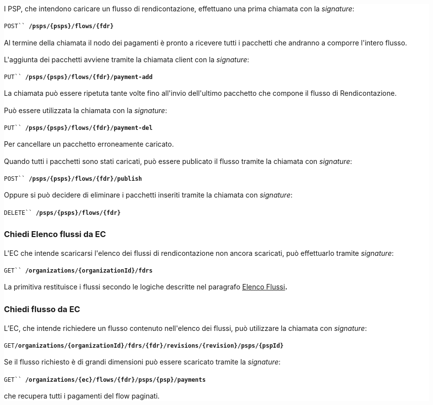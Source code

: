 I PSP, che intendono caricare un flusso di rendicontazione, effettuano una prima chiamata con la _signature_:&#x20;

&#x20;`POST`` `**`/psps/{psps}/flows/{fdr}`**&#x20;

Al termine della chiamata il nodo dei pagamenti è pronto a ricevere tutti i pacchetti che andranno a comporre l'intero flusso.

L'aggiunta dei pacchetti avviene tramite la chiamata client con la _signature_:&#x20;

&#x20; `PUT`` `**`/psps/{psps}/flows/{fdr}/payment-add`**

La chiamata può essere ripetuta tante volte fino all'invio dell'ultimo pacchetto che compone il flusso di Rendicontazione.&#x20;

Può essere utilizzata la chiamata con la _signature_:

`PUT`` `**`/psps/{psps}/flows/{fdr}/payment-del`**&#x20;

Per cancellare un pacchetto erroneamente caricato.

Quando tutti i pacchetti sono stati caricati, può essere publicato il flusso tramite la chiamata con _signature_:

&#x20;`POST`` `**`/psps/{psps}/flows/{fdr}/publish`**

Oppure si può decidere di eliminare i pacchetti inseriti tramite la chiamata con _signature_:

`DELETE`` `**`/psps/{psps}/flows/{fdr}`**

### Chiedi Elenco flussi da EC <a href="#singolo-flusso" id="singolo-flusso"></a>

L'EC che intende scaricarsi l'elenco dei flussi di rendicontazione non ancora scaricati, può effettuarlo tramite _signature_:

`GET`` `**`/organizations/{organizationId}/fdrs`**

La primitiva restituisce i flussi secondo le logiche descritte nel paragrafo [Elenco Flussi](rendicontazione-e-cashflow.md#elenco-flussi)**.**

### Chiedi flusso da EC <a href="#singolo-flusso" id="singolo-flusso"></a>

L’EC, che intende richiedere un flusso contenuto nell'elenco dei flussi, può utilizzare la chiamata con _signature_:

`GET`**`/organizations/{organizationId}/fdrs/{fdr}/revisions/{revision}/psps/{pspId}`**

Se il flusso richiesto è di grandi dimensioni può essere scaricato tramite la _signature_:

`GET`` `**`/organizations/{ec}/flows/{fdr}/psps/{psp}/payments`**&#x20;

che recupera tutti i pagamenti del flow paginati.

